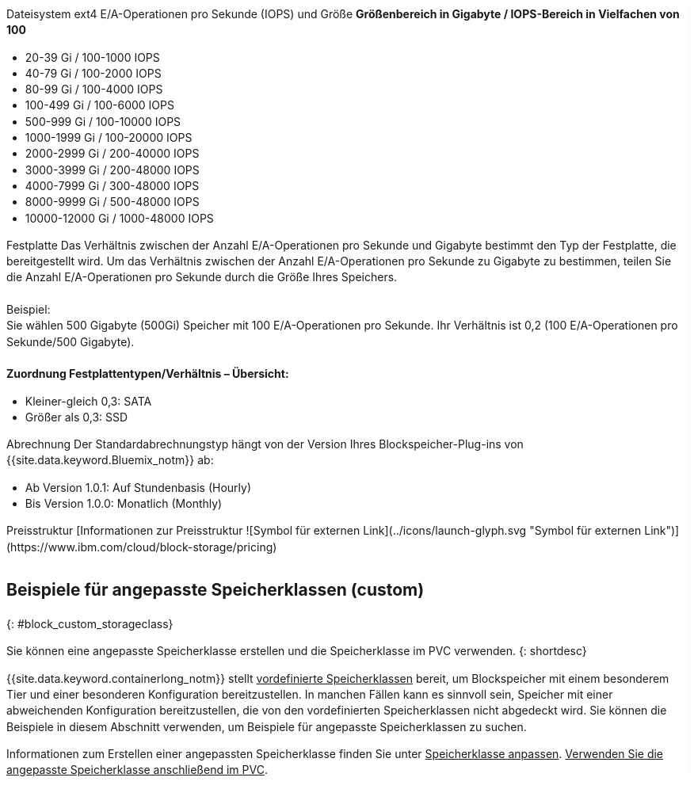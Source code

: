 <tr>
<td>Dateisystem</td>
<td>ext4</td>
</tr>
<tr>
<td>E/A-Operationen pro Sekunde (IOPS) und Größe</td>
<td><strong>Größenbereich in Gigabyte / IOPS-Bereich in Vielfachen von 100</strong><ul><li>20-39 Gi / 100-1000 IOPS</li><li>40-79 Gi / 100-2000 IOPS</li><li>80-99 Gi / 100-4000 IOPS</li><li>100-499 Gi / 100-6000 IOPS</li><li>500-999 Gi / 100-10000 IOPS</li><li>1000-1999 Gi / 100-20000 IOPS</li><li>2000-2999 Gi / 200-40000 IOPS</li><li>3000-3999 Gi / 200-48000 IOPS</li><li>4000-7999 Gi / 300-48000 IOPS</li><li>8000-9999 Gi / 500-48000 IOPS</li><li>10000-12000 Gi / 1000-48000 IOPS</li></ul></td>
</tr>
<tr>
<td>Festplatte</td>
<td>Das Verhältnis zwischen der Anzahl E/A-Operationen pro Sekunde und Gigabyte bestimmt den Typ der Festplatte, die bereitgestellt wird. Um das Verhältnis zwischen der Anzahl E/A-Operationen pro Sekunde zu Gigabyte zu bestimmen, teilen Sie die Anzahl E/A-Operationen pro Sekunde durch die Größe Ihres Speichers. </br></br>Beispiel: </br>Sie wählen 500 Gigabyte (500Gi) Speicher mit 100 E/A-Operationen pro Sekunde. Ihr Verhältnis ist 0,2 (100 E/A-Operationen pro Sekunde/500 Gigabyte). </br></br><strong>Zuordnung Festplattentypen/Verhältnis – Übersicht:</strong><ul><li>Kleiner-gleich 0,3: SATA</li><li>Größer als 0,3: SSD</li></ul></td>
</tr>
<tr>
<td>Abrechnung</td>
<td>Der Standardabrechnungstyp hängt von der Version Ihres Blockspeicher-Plug-ins von {{site.data.keyword.Bluemix_notm}} ab: <ul><li> Ab Version 1.0.1: Auf Stundenbasis (Hourly)</li><li>Bis Version 1.0.0: Monatlich (Monthly)</li></ul></td>
</tr>
<tr>
<td>Preisstruktur</td>
<td>[Informationen zur Preisstruktur ![Symbol für externen Link](../icons/launch-glyph.svg "Symbol für externen Link")](https://www.ibm.com/cloud/block-storage/pricing)</td>
</tr>
</tbody>
</table>

<br />


## Beispiele für angepasste Speicherklassen (custom)
{: #block_custom_storageclass}

Sie können eine angepasste Speicherklasse erstellen und die Speicherklasse im PVC verwenden.
{: shortdesc}

{{site.data.keyword.containerlong_notm}} stellt [vordefinierte Speicherklassen](#block_storageclass_reference) bereit, um Blockspeicher mit einem besonderem Tier und einer besonderen Konfiguration bereitzustellen. In manchen Fällen kann es sinnvoll sein, Speicher mit einer abweichenden Konfiguration bereitzustellen, die von den vordefinierten Speicherklassen nicht abgedeckt wird. Sie können die Beispiele in diesem Abschnitt verwenden, um Beispiele für angepasste Speicherklassen zu suchen.

Informationen zum Erstellen einer angepassten Speicherklasse finden Sie unter [Speicherklasse anpassen](/docs/containers?topic=containers-kube_concepts#customized_storageclass). [Verwenden Sie die angepasste Speicherklasse anschließend im PVC](#add_block).
